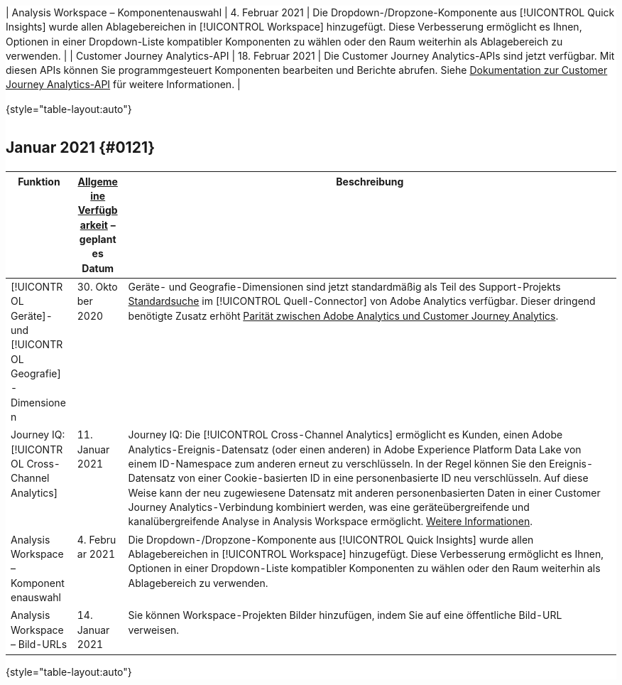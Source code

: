 | Analysis Workspace – Komponentenauswahl | 4. Februar 2021 | Die Dropdown-/Dropzone-Komponente aus [!UICONTROL Quick Insights] wurde allen Ablagebereichen in [!UICONTROL Workspace] hinzugefügt. Diese Verbesserung ermöglicht es Ihnen, Optionen in einer Dropdown-Liste kompatibler Komponenten zu wählen oder den Raum weiterhin als Ablagebereich zu verwenden. |
| Customer Journey Analytics-API | 18. Februar 2021 | Die Customer Journey Analytics-APIs sind jetzt verfügbar. Mit diesen APIs können Sie programmgesteuert Komponenten bearbeiten und Berichte abrufen. Siehe [Dokumentation zur Customer Journey Analytics-API](https://www.adobe.io/cja-apis/docs) für weitere Informationen. |

{style="table-layout:auto"}

## Januar 2021 {#0121}

| Funktion | [Allgemeine Verfügbarkeit](https://experienceleague.adobe.com/docs/analytics/landing/an-releases.html?lang=de) – geplantes Datum | Beschreibung |
| ----------- | ---------- | ----- |
| [!UICONTROL Geräte]- und [!UICONTROL Geografie]-Dimensionen | 30. Oktober 2020 | Geräte- und Geografie-Dimensionen sind jetzt standardmäßig als Teil des Support-Projekts [Standardsuche](https://experienceleague.adobe.com/docs/analytics-platform/using/cja-connections/standard-lookups.html?lang=de) im [!UICONTROL Quell-Connector] von Adobe Analytics verfügbar. Dieser dringend benötigte Zusatz erhöht [Parität zwischen Adobe Analytics und Customer Journey Analytics](/help/getting-started/aa-vs-cja/cja-aa.md). |
| Journey IQ: [!UICONTROL Cross-Channel Analytics] | 11. Januar 2021 | Journey IQ: Die [!UICONTROL Cross-Channel Analytics] ermöglicht es Kunden, einen Adobe Analytics-Ereignis-Datensatz (oder einen anderen) in Adobe Experience Platform Data Lake von einem ID-Namespace zum anderen erneut zu verschlüsseln. In der Regel können Sie den Ereignis-Datensatz von einer Cookie-basierten ID in eine personenbasierte ID neu verschlüsseln. Auf diese Weise kann der neu zugewiesene Datensatz mit anderen personenbasierten Daten in einer Customer Journey Analytics-Verbindung kombiniert werden, was eine geräteübergreifende und kanalübergreifende Analyse in Analysis Workspace ermöglicht. [Weitere Informationen](../stitching/overview.md). |
| Analysis Workspace – Komponentenauswahl | 4. Februar 2021 | Die Dropdown-/Dropzone-Komponente aus [!UICONTROL Quick Insights] wurde allen Ablagebereichen in [!UICONTROL Workspace] hinzugefügt. Diese Verbesserung ermöglicht es Ihnen, Optionen in einer Dropdown-Liste kompatibler Komponenten zu wählen oder den Raum weiterhin als Ablagebereich zu verwenden. |
| Analysis Workspace – Bild-URLs | 14. Januar 2021 | Sie können Workspace-Projekten Bilder hinzufügen, indem Sie auf eine öffentliche Bild-URL verweisen. |

{style="table-layout:auto"}
